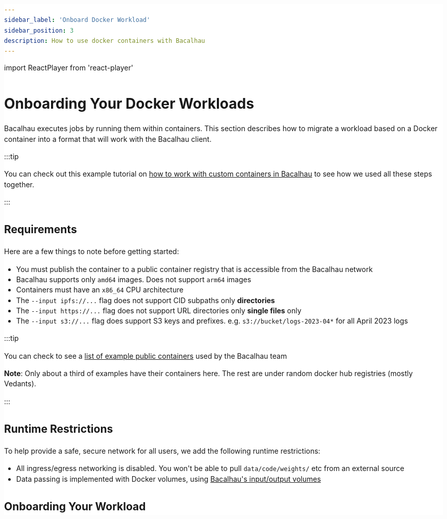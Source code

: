```yaml
---
sidebar_label: 'Onboard Docker Workload'
sidebar_position: 3
description: How to use docker containers with Bacalhau
---
```

import ReactPlayer from 'react-player'

# Onboarding Your Docker Workloads

Bacalhau executes jobs by running them within containers. This section describes how to migrate a workload based on a Docker container into a format that will work with the Bacalhau client.

:::tip

You can check out this example tutorial on [how to work with custom containers in Bacalhau](https://docs.bacalhau.org/examples/workload-onboarding/custom-containers/) to see how we used all these steps together.

:::

## Requirements
Here are a few things to note before getting started:
* You must publish the container to a public container registry that is accessible from the Bacalhau network
* Bacalhau supports only `amd64` images. Does not support `arm64` images
* Containers must have an `x86_64` CPU architecture
* The `--input ipfs://...` flag does not support CID subpaths only **directories**
* The `--input https://...` flag does not support URL directories only **single files** only
* The `--input s3://...` flag does support S3 keys and prefixes. e.g. `s3://bucket/logs-2023-04*` for all April 2023 logs

:::tip

You can check to see a [list of example public containers](https://github.com/orgs/bacalhau-project/packages?repo_name=examples) used by the Bacalhau team

**Note**: Only about a third of examples have their containers here. The rest are under random docker hub registries (mostly Vedants).

:::

## Runtime Restrictions

To help provide a safe, secure network for all users, we add the following runtime restrictions:

- All ingress/egress networking is disabled. You won't be able to pull `data/code/weights/` etc from an external source
- Data passing is implemented with Docker volumes, using [Bacalhau's input/output volumes](https://docs.bacalhau.org/about-bacalhau/architecture#input--output-volumes)


## Onboarding Your Workload
